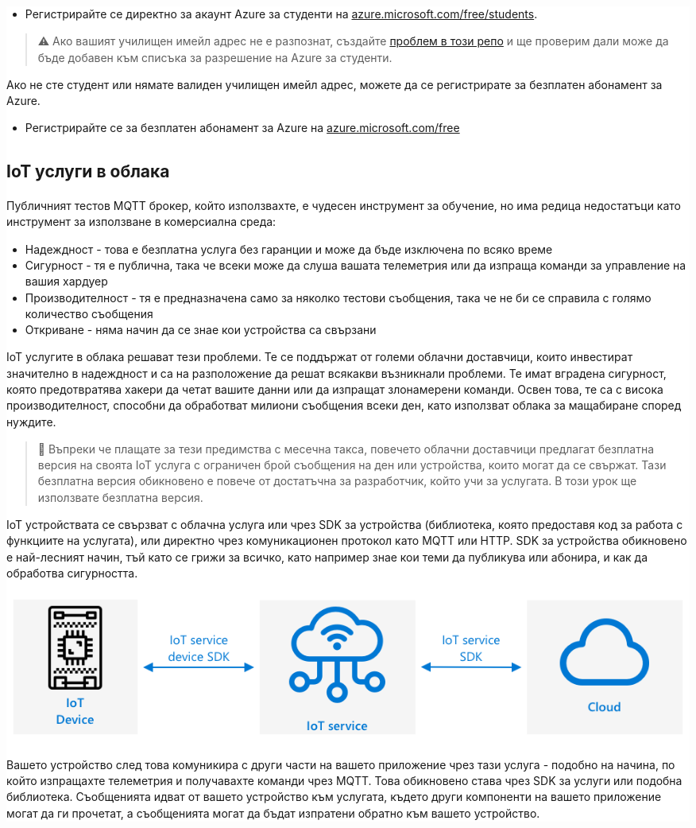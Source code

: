 * Регистрирайте се директно за акаунт Azure за студенти на [azure.microsoft.com/free/students](https://azure.microsoft.com/free/students/?WT.mc_id=academic-17441-jabenn).

> ⚠️ Ако вашият училищен имейл адрес не е разпознат, създайте [проблем в този репо](https://github.com/Microsoft/IoT-For-Beginners/issues) и ще проверим дали може да бъде добавен към списъка за разрешение на Azure за студенти.

Ако не сте студент или нямате валиден училищен имейл адрес, можете да се регистрирате за безплатен абонамент за Azure.

* Регистрирайте се за безплатен абонамент за Azure на [azure.microsoft.com/free](https://azure.microsoft.com/free/?WT.mc_id=academic-17441-jabenn)

## IoT услуги в облака

Публичният тестов MQTT брокер, който използвахте, е чудесен инструмент за обучение, но има редица недостатъци като инструмент за използване в комерсиална среда:

* Надеждност - това е безплатна услуга без гаранции и може да бъде изключена по всяко време
* Сигурност - тя е публична, така че всеки може да слуша вашата телеметрия или да изпраща команди за управление на вашия хардуер
* Производителност - тя е предназначена само за няколко тестови съобщения, така че не би се справила с голямо количество съобщения
* Откриване - няма начин да се знае кои устройства са свързани

IoT услугите в облака решават тези проблеми. Те се поддържат от големи облачни доставчици, които инвестират значително в надеждност и са на разположение да решат всякакви възникнали проблеми. Те имат вградена сигурност, която предотвратява хакери да четат вашите данни или да изпращат злонамерени команди. Освен това, те са с висока производителност, способни да обработват милиони съобщения всеки ден, като използват облака за мащабиране според нуждите.

> 💁 Въпреки че плащате за тези предимства с месечна такса, повечето облачни доставчици предлагат безплатна версия на своята IoT услуга с ограничен брой съобщения на ден или устройства, които могат да се свържат. Тази безплатна версия обикновено е повече от достатъчна за разработчик, който учи за услугата. В този урок ще използвате безплатна версия.

IoT устройствата се свързват с облачна услуга или чрез SDK за устройства (библиотека, която предоставя код за работа с функциите на услугата), или директно чрез комуникационен протокол като MQTT или HTTP. SDK за устройства обикновено е най-лесният начин, тъй като се грижи за всичко, като например знае кои теми да публикува или абонира, и как да обработва сигурността.

![Устройствата се свързват с услуга чрез SDK за устройства. Сървърният код също се свързва с услугата чрез SDK](../../../../../translated_images/iot-service-connectivity.7e873847921a5d6fd60d0ba3a943210194518cee0d4e362476624316443275c3.bg.png)

Вашето устройство след това комуникира с други части на вашето приложение чрез тази услуга - подобно на начина, по който изпращахте телеметрия и получавахте команди чрез MQTT. Това обикновено става чрез SDK за услуги или подобна библиотека. Съобщенията идват от вашето устройство към услугата, където други компоненти на вашето приложение могат да ги прочетат, а съобщенията могат да бъдат изпратени обратно към вашето устройство.
